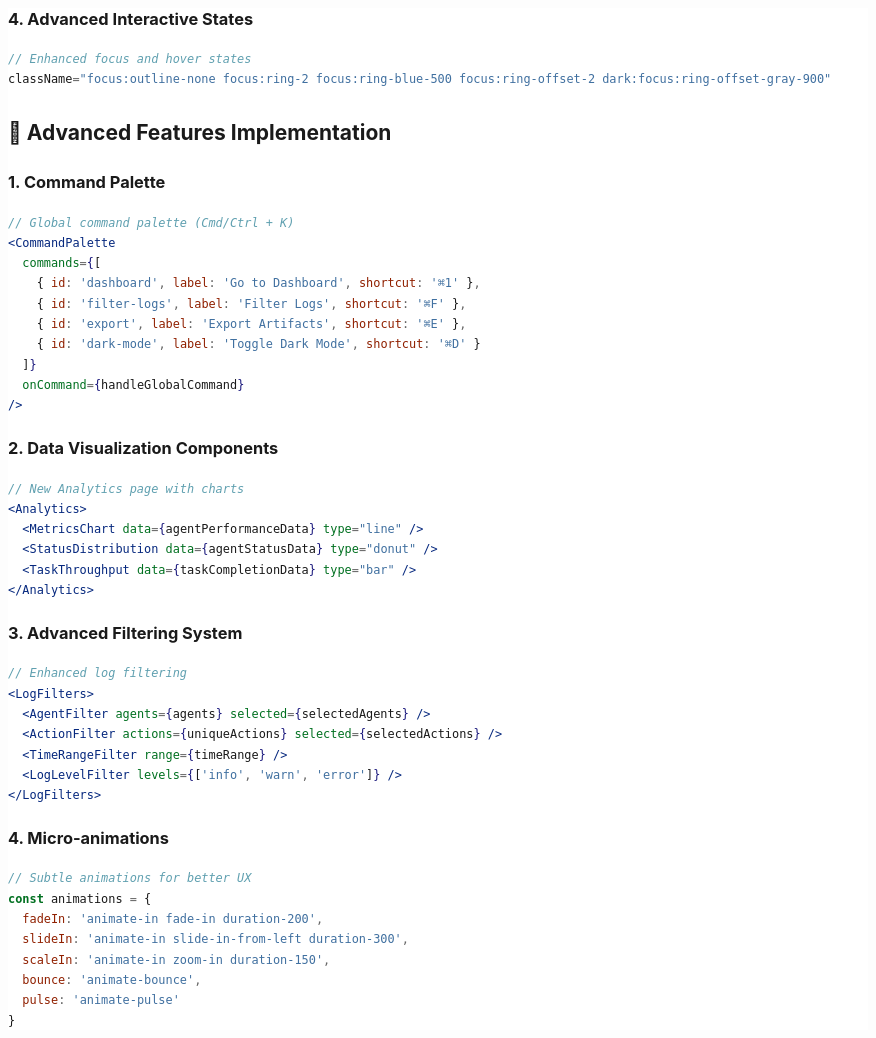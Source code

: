 ### 4. Advanced Interactive States
```jsx
// Enhanced focus and hover states
className="focus:outline-none focus:ring-2 focus:ring-blue-500 focus:ring-offset-2 dark:focus:ring-offset-gray-900"
```

## 🚀 Advanced Features Implementation

### 1. Command Palette
```jsx
// Global command palette (Cmd/Ctrl + K)
<CommandPalette 
  commands={[
    { id: 'dashboard', label: 'Go to Dashboard', shortcut: '⌘1' },
    { id: 'filter-logs', label: 'Filter Logs', shortcut: '⌘F' },
    { id: 'export', label: 'Export Artifacts', shortcut: '⌘E' },
    { id: 'dark-mode', label: 'Toggle Dark Mode', shortcut: '⌘D' }
  ]}
  onCommand={handleGlobalCommand}
/>
```

### 2. Data Visualization Components
```jsx
// New Analytics page with charts
<Analytics>
  <MetricsChart data={agentPerformanceData} type="line" />
  <StatusDistribution data={agentStatusData} type="donut" />
  <TaskThroughput data={taskCompletionData} type="bar" />
</Analytics>
```

### 3. Advanced Filtering System
```jsx
// Enhanced log filtering
<LogFilters>
  <AgentFilter agents={agents} selected={selectedAgents} />
  <ActionFilter actions={uniqueActions} selected={selectedActions} />
  <TimeRangeFilter range={timeRange} />
  <LogLevelFilter levels={['info', 'warn', 'error']} />
</LogFilters>
```

### 4. Micro-animations
```jsx
// Subtle animations for better UX
const animations = {
  fadeIn: 'animate-in fade-in duration-200',
  slideIn: 'animate-in slide-in-from-left duration-300',
  scaleIn: 'animate-in zoom-in duration-150',
  bounce: 'animate-bounce',
  pulse: 'animate-pulse'
}
```
